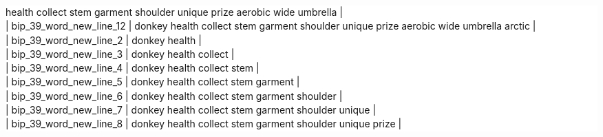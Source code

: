 health
collect
stem
garment
shoulder
unique
prize
aerobic
wide
umbrella |  
| bip_39_word_new_line_12 | donkey
health
collect
stem
garment
shoulder
unique
prize
aerobic
wide
umbrella
arctic |  
| bip_39_word_new_line_2 | donkey
health |  
| bip_39_word_new_line_3 | donkey
health
collect |  
| bip_39_word_new_line_4 | donkey
health
collect
stem |  
| bip_39_word_new_line_5 | donkey
health
collect
stem
garment |  
| bip_39_word_new_line_6 | donkey
health
collect
stem
garment
shoulder |  
| bip_39_word_new_line_7 | donkey
health
collect
stem
garment
shoulder
unique |  
| bip_39_word_new_line_8 | donkey
health
collect
stem
garment
shoulder
unique
prize |  